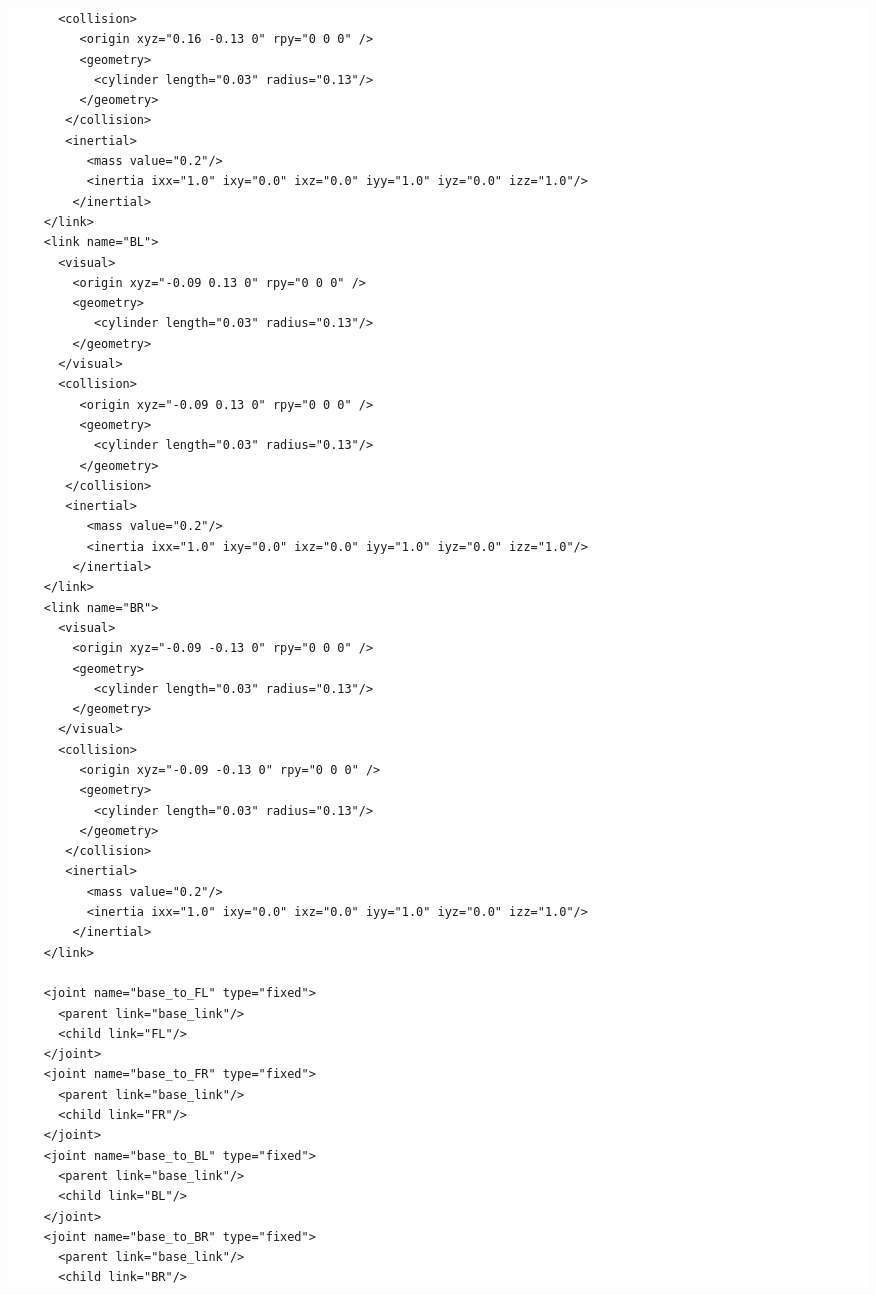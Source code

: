 ```
       <collision>
          <origin xyz="0.16 -0.13 0" rpy="0 0 0" />
          <geometry>
            <cylinder length="0.03" radius="0.13"/>
          </geometry>
        </collision>
        <inertial>
           <mass value="0.2"/>
           <inertia ixx="1.0" ixy="0.0" ixz="0.0" iyy="1.0" iyz="0.0" izz="1.0"/>
         </inertial>
     </link>
     <link name="BL">
       <visual>
		 <origin xyz="-0.09 0.13 0" rpy="0 0 0" />
         <geometry>
            <cylinder length="0.03" radius="0.13"/>
         </geometry>
       </visual>
       <collision>
          <origin xyz="-0.09 0.13 0" rpy="0 0 0" />
          <geometry>
            <cylinder length="0.03" radius="0.13"/>
          </geometry>
        </collision>
        <inertial>
           <mass value="0.2"/>
           <inertia ixx="1.0" ixy="0.0" ixz="0.0" iyy="1.0" iyz="0.0" izz="1.0"/>
         </inertial>
     </link>
     <link name="BR">
       <visual>
		 <origin xyz="-0.09 -0.13 0" rpy="0 0 0" />
         <geometry>
            <cylinder length="0.03" radius="0.13"/>
         </geometry>
       </visual>
       <collision>
          <origin xyz="-0.09 -0.13 0" rpy="0 0 0" />
          <geometry>
            <cylinder length="0.03" radius="0.13"/>
          </geometry>
        </collision>
        <inertial>
           <mass value="0.2"/>
           <inertia ixx="1.0" ixy="0.0" ixz="0.0" iyy="1.0" iyz="0.0" izz="1.0"/>
         </inertial>
     </link>

     <joint name="base_to_FL" type="fixed">
       <parent link="base_link"/>
       <child link="FL"/>
     </joint>
     <joint name="base_to_FR" type="fixed">
       <parent link="base_link"/>
       <child link="FR"/>
     </joint>
     <joint name="base_to_BL" type="fixed">
       <parent link="base_link"/>
       <child link="BL"/>
     </joint>
     <joint name="base_to_BR" type="fixed">
       <parent link="base_link"/>
       <child link="BR"/>
```